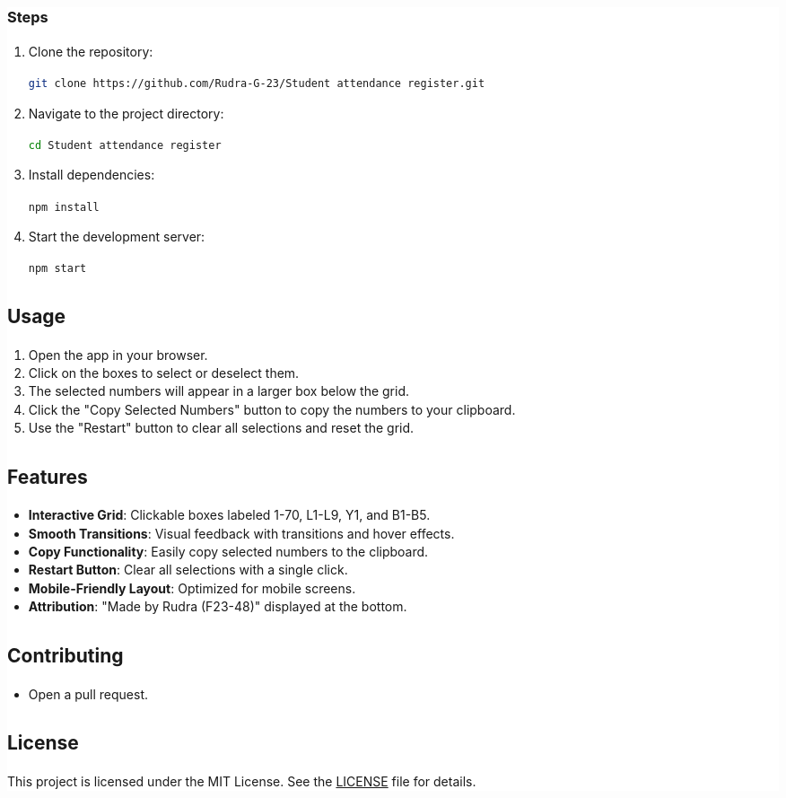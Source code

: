 ### Steps
1. Clone the repository:
    ```bash
    git clone https://github.com/Rudra-G-23/Student attendance register.git
    ```
2. Navigate to the project directory:
    ```bash
    cd Student attendance register
    ```
3. Install dependencies:
    ```bash
    npm install
    ```
4. Start the development server:
    ```bash
    npm start
    ```

## Usage

1. Open the app in your browser.
2. Click on the boxes to select or deselect them.
3. The selected numbers will appear in a larger box below the grid.
4. Click the "Copy Selected Numbers" button to copy the numbers to your clipboard.
5. Use the "Restart" button to clear all selections and reset the grid.

## Features

- **Interactive Grid**: Clickable boxes labeled 1-70, L1-L9, Y1, and B1-B5.
- **Smooth Transitions**: Visual feedback with transitions and hover effects.
- **Copy Functionality**: Easily copy selected numbers to the clipboard.
- **Restart Button**: Clear all selections with a single click.
- **Mobile-Friendly Layout**: Optimized for mobile screens.
- **Attribution**: "Made by Rudra (F23-48)" displayed at the bottom.

## Contributing
- Open a pull request.

## License

This project is licensed under the MIT License. See the [LICENSE](LICENSE) file for details.

